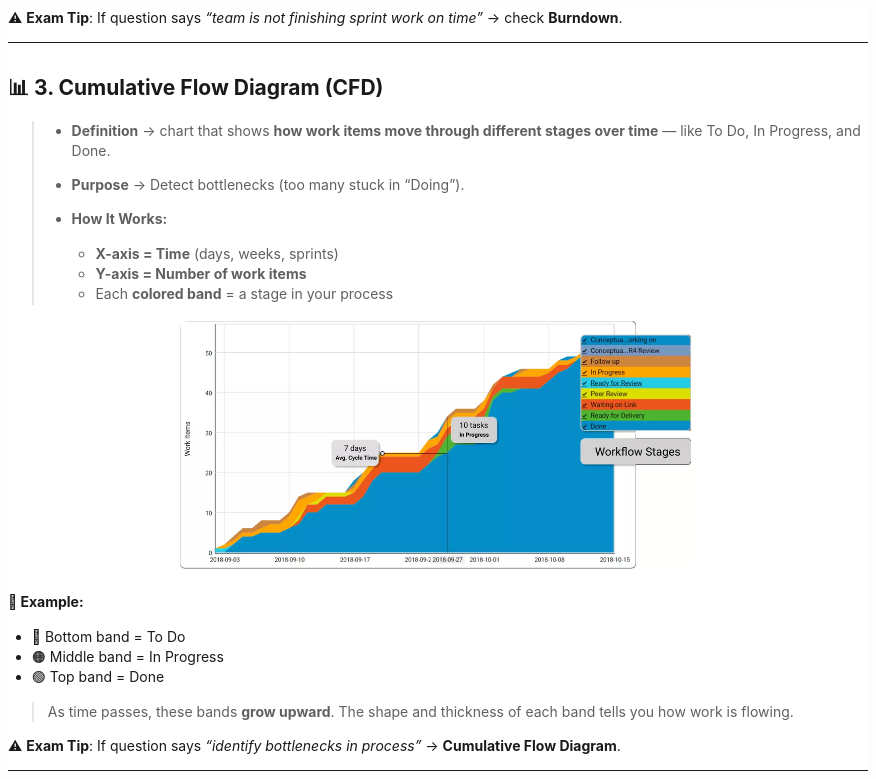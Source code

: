 ⚠️ **Exam Tip**: If question says _“team is not finishing sprint work on time”_ → check **Burndown**.

---

## 📊 3. Cumulative Flow Diagram (CFD)

> - **Definition** → chart that shows **how work items move through different stages over time** — like To Do, In Progress, and Done.
> - **Purpose** → Detect bottlenecks (too many stuck in “Doing”).
>
> - **How It Works:**
>
>   - **X-axis = Time** (days, weeks, sprints)
>   - **Y-axis = Number of work items**
>   - Each **colored band** = a stage in your process

<div align="center">
  <img src="image/1.2.agile-metrics/1757263194585.png" alt="Agile Manifesto" style="border-radius: 10px; border: 2px solid white; width: 60%">
</div>

**📌 Example:**

- 🔵 Bottom band = To Do
- 🟠 Middle band = In Progress
- 🟢 Top band = Done

> As time passes, these bands **grow upward**. The shape and thickness of each band tells you how work is flowing.

⚠️ **Exam Tip**: If question says _“identify bottlenecks in process”_ → **Cumulative Flow Diagram**.

---